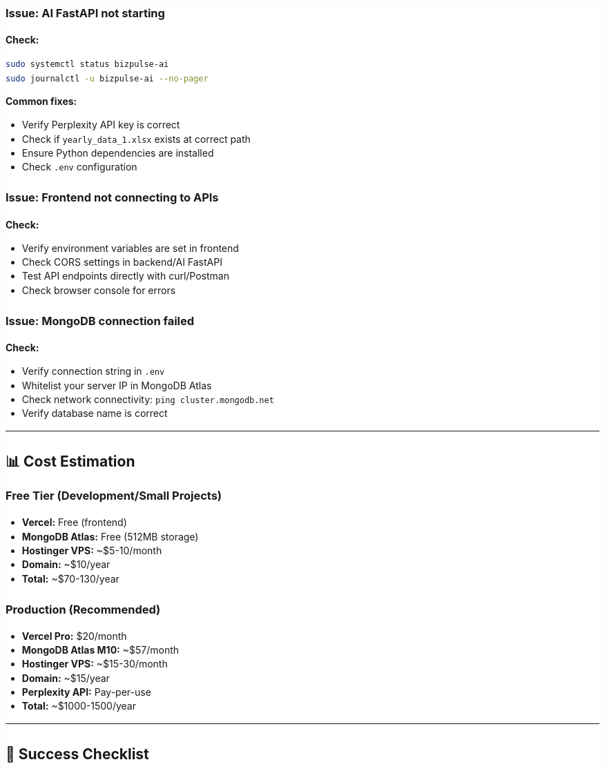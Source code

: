### Issue: AI FastAPI not starting

**Check:**
```bash
sudo systemctl status bizpulse-ai
sudo journalctl -u bizpulse-ai --no-pager
```

**Common fixes:**
- Verify Perplexity API key is correct
- Check if `yearly_data_1.xlsx` exists at correct path
- Ensure Python dependencies are installed
- Check `.env` configuration

### Issue: Frontend not connecting to APIs

**Check:**
- Verify environment variables are set in frontend
- Check CORS settings in backend/AI FastAPI
- Test API endpoints directly with curl/Postman
- Check browser console for errors

### Issue: MongoDB connection failed

**Check:**
- Verify connection string in `.env`
- Whitelist your server IP in MongoDB Atlas
- Check network connectivity: `ping cluster.mongodb.net`
- Verify database name is correct

---

## 📊 Cost Estimation

### Free Tier (Development/Small Projects)
- **Vercel:** Free (frontend)
- **MongoDB Atlas:** Free (512MB storage)
- **Hostinger VPS:** ~$5-10/month
- **Domain:** ~$10/year
- **Total:** ~$70-130/year

### Production (Recommended)
- **Vercel Pro:** $20/month
- **MongoDB Atlas M10:** ~$57/month
- **Hostinger VPS:** ~$15-30/month
- **Domain:** ~$15/year
- **Perplexity API:** Pay-per-use
- **Total:** ~$1000-1500/year

---

## 🎉 Success Checklist
